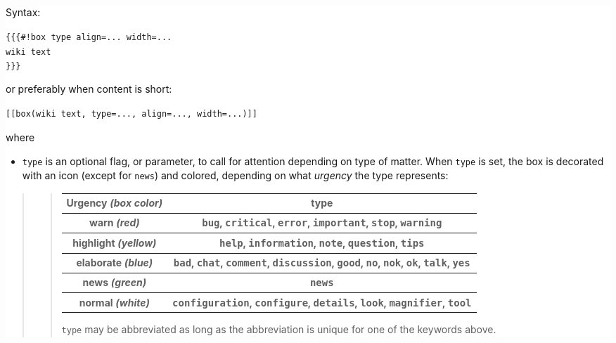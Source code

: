 
Syntax:

```wiki
{{{#!box type align=... width=...
wiki text
}}}
```


or preferably when content is short:

```wiki
[[box(wiki text, type=..., align=..., width=...)]]
```


where

- `type` is an optional flag, or parameter, to call for
  attention depending on type of matter. When `type` is set,
  the box is decorated with an icon (except for `news`) and
  colored, depending on what *urgency* the type represents:

>
> >
> > <table><tr><th> Urgency <i>(box color)</i> </th>
> > <th> type 
> > </th></tr>
> > <tr><th> warn <i>(red)</i> </th>
> > <th> <tt>bug</tt>, <tt>critical</tt>, <tt>error</tt>, <tt>important</tt>, <tt>stop</tt>, <tt>warning</tt> 
> > </th></tr>
> > <tr><th> highlight <i>(yellow)</i> </th>
> > <th> <tt>help</tt>, <tt>information</tt>, <tt>note</tt>, <tt>question</tt>, <tt>tips</tt> 
> > </th></tr>
> > <tr><th> elaborate <i>(blue)</i> </th>
> > <th> <tt>bad</tt>, <tt>chat</tt>, <tt>comment</tt>, <tt>discussion</tt>, <tt>good</tt>, <tt>no</tt>, <tt>nok</tt>, <tt>ok</tt>, <tt>talk</tt>, <tt>yes</tt> 
> > </th></tr>
> > <tr><th> news <i>(green)</i> </th>
> > <th> <tt>news</tt> 
> > </th></tr>
> > <tr><th> normal <i>(white)</i> </th>
> > <th> <tt>configuration</tt>, <tt>configure</tt>, <tt>details</tt>, <tt>look</tt>, <tt>magnifier</tt>, <tt>tool</tt> 
> > </th></tr></table>
> >
> >
> >
> > `type` may be abbreviated as long as the abbreviation is
> > unique for one of the keywords above.
> >
> >
>
